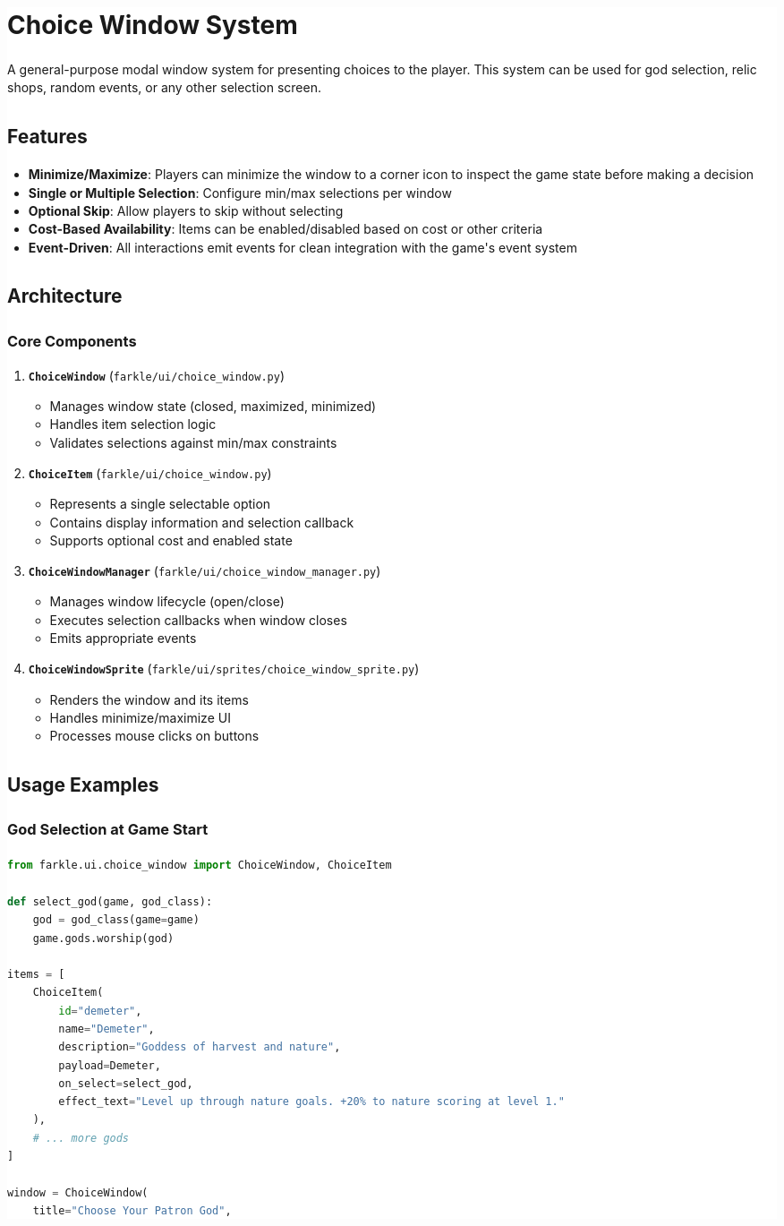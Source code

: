 # Choice Window System

A general-purpose modal window system for presenting choices to the player. This system can be used for god selection, relic shops, random events, or any other selection screen.

## Features

- **Minimize/Maximize**: Players can minimize the window to a corner icon to inspect the game state before making a decision
- **Single or Multiple Selection**: Configure min/max selections per window
- **Optional Skip**: Allow players to skip without selecting
- **Cost-Based Availability**: Items can be enabled/disabled based on cost or other criteria
- **Event-Driven**: All interactions emit events for clean integration with the game's event system

## Architecture

### Core Components

1. **`ChoiceWindow`** (`farkle/ui/choice_window.py`)
   - Manages window state (closed, maximized, minimized)
   - Handles item selection logic
   - Validates selections against min/max constraints

2. **`ChoiceItem`** (`farkle/ui/choice_window.py`)
   - Represents a single selectable option
   - Contains display information and selection callback
   - Supports optional cost and enabled state

3. **`ChoiceWindowManager`** (`farkle/ui/choice_window_manager.py`)
   - Manages window lifecycle (open/close)
   - Executes selection callbacks when window closes
   - Emits appropriate events

4. **`ChoiceWindowSprite`** (`farkle/ui/sprites/choice_window_sprite.py`)
   - Renders the window and its items
   - Handles minimize/maximize UI
   - Processes mouse clicks on buttons

## Usage Examples

### God Selection at Game Start

```python
from farkle.ui.choice_window import ChoiceWindow, ChoiceItem

def select_god(game, god_class):
    god = god_class(game=game)
    game.gods.worship(god)

items = [
    ChoiceItem(
        id="demeter",
        name="Demeter",
        description="Goddess of harvest and nature",
        payload=Demeter,
        on_select=select_god,
        effect_text="Level up through nature goals. +20% to nature scoring at level 1."
    ),
    # ... more gods
]

window = ChoiceWindow(
    title="Choose Your Patron God",
```